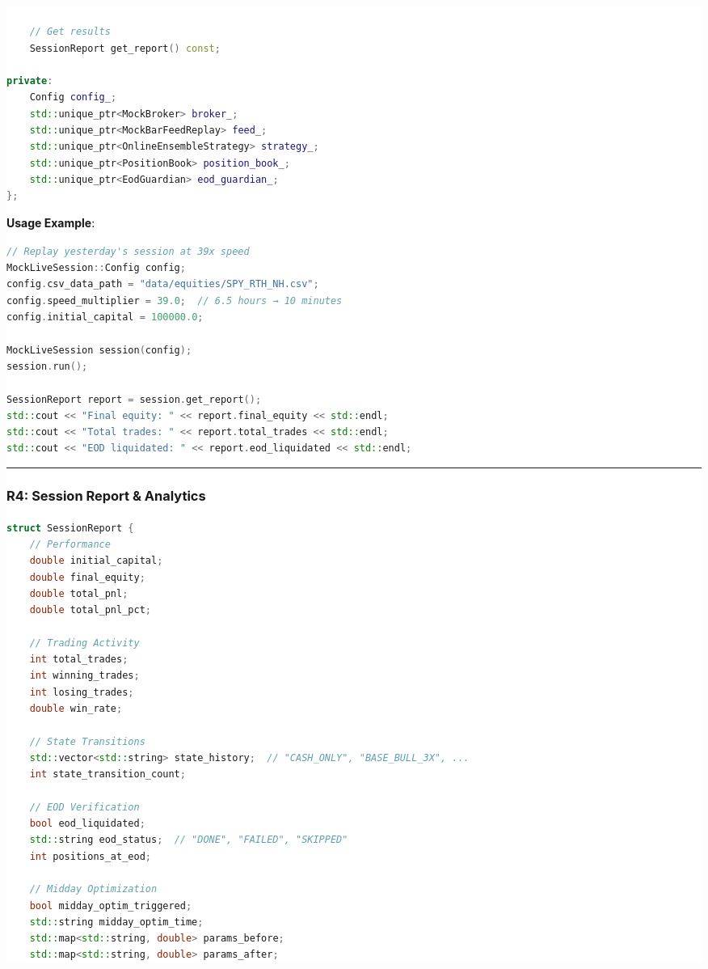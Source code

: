 ```cpp

    // Get results
    SessionReport get_report() const;

private:
    Config config_;
    std::unique_ptr<MockBroker> broker_;
    std::unique_ptr<MockBarFeedReplay> feed_;
    std::unique_ptr<OnlineEnsembleStrategy> strategy_;
    std::unique_ptr<PositionBook> position_book_;
    std::unique_ptr<EodGuardian> eod_guardian_;
};
```

**Usage Example**:
```cpp
// Replay yesterday's session at 39x speed
MockLiveSession::Config config;
config.csv_data_path = "data/equities/SPY_RTH_NH.csv";
config.speed_multiplier = 39.0;  // 6.5 hours → 10 minutes
config.initial_capital = 100000.0;

MockLiveSession session(config);
session.run();

SessionReport report = session.get_report();
std::cout << "Final equity: " << report.final_equity << std::endl;
std::cout << "Total trades: " << report.total_trades << std::endl;
std::cout << "EOD liquidated: " << report.eod_liquidated << std::endl;
```

---

### R4: Session Report & Analytics

```cpp
struct SessionReport {
    // Performance
    double initial_capital;
    double final_equity;
    double total_pnl;
    double total_pnl_pct;

    // Trading Activity
    int total_trades;
    int winning_trades;
    int losing_trades;
    double win_rate;

    // State Transitions
    std::vector<std::string> state_history;  // "CASH_ONLY", "BASE_BULL_3X", ...
    int state_transition_count;

    // EOD Verification
    bool eod_liquidated;
    std::string eod_status;  // "DONE", "FAILED", "SKIPPED"
    int positions_at_eod;

    // Midday Optimization
    bool midday_optim_triggered;
    std::string midday_optim_time;
    std::map<std::string, double> params_before;
    std::map<std::string, double> params_after;

```